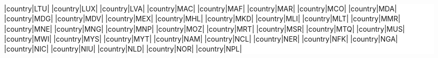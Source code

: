 |country|LTU|
|country|LUX|
|country|LVA|
|country|MAC|
|country|MAF|
|country|MAR|
|country|MCO|
|country|MDA|
|country|MDG|
|country|MDV|
|country|MEX|
|country|MHL|
|country|MKD|
|country|MLI|
|country|MLT|
|country|MMR|
|country|MNE|
|country|MNG|
|country|MNP|
|country|MOZ|
|country|MRT|
|country|MSR|
|country|MTQ|
|country|MUS|
|country|MWI|
|country|MYS|
|country|MYT|
|country|NAM|
|country|NCL|
|country|NER|
|country|NFK|
|country|NGA|
|country|NIC|
|country|NIU|
|country|NLD|
|country|NOR|
|country|NPL|